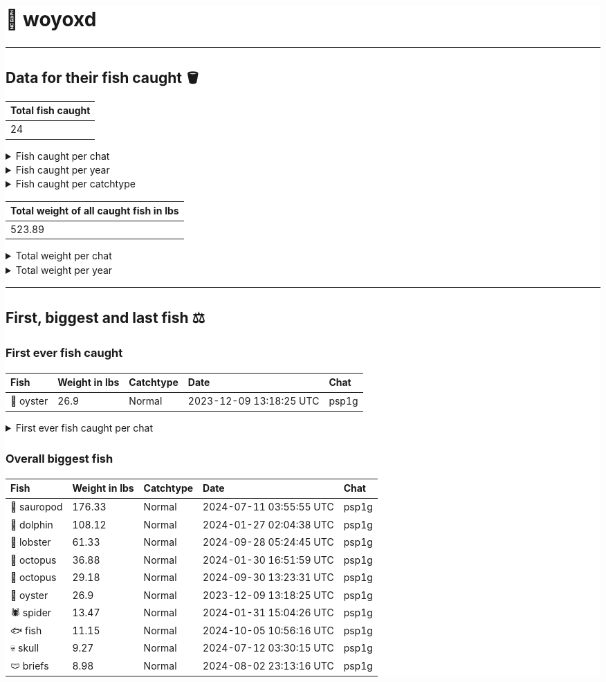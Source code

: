 # 🎣 woyoxd



---------------

## Data for their fish caught 🪣
| Total fish caught |
|:------------------|
| 24                |

<details><summary>Fish caught per chat</summary></details>

<details><summary>Fish caught per year</summary></details>

<details><summary>Fish caught per catchtype</summary></details>

| Total weight of all caught fish in lbs |
|:---------------------------------------|
| 523.89                                 |

<details><summary>Total weight per chat</summary></details>

<details><summary>Total weight per year</summary></details>

---------------

## First, biggest and last fish ⚖️
### First ever fish caught
| Fish      | Weight in lbs | Catchtype | Date                    | Chat  |
|:----------|:--------------|:----------|:------------------------|:------|
| 🦪 oyster | 26.9          | Normal    | 2023-12-09 13:18:25 UTC | psp1g |

<details><summary>First ever fish caught per chat</summary></details>

### Overall biggest fish
| Fish        | Weight in lbs | Catchtype | Date                    | Chat  |
|:------------|:--------------|:----------|:------------------------|:------|
| 🦕 sauropod | 176.33        | Normal    | 2024-07-11 03:55:55 UTC | psp1g |
| 🐬 dolphin  | 108.12        | Normal    | 2024-01-27 02:04:38 UTC | psp1g |
| 🦞 lobster  | 61.33         | Normal    | 2024-09-28 05:24:45 UTC | psp1g |
| 🐙 octopus  | 36.88         | Normal    | 2024-01-30 16:51:59 UTC | psp1g |
| 🐙 octopus  | 29.18         | Normal    | 2024-09-30 13:23:31 UTC | psp1g |
| 🦪 oyster   | 26.9          | Normal    | 2023-12-09 13:18:25 UTC | psp1g |
| 🕷️ spider    | 13.47         | Normal    | 2024-01-31 15:04:26 UTC | psp1g |
| 🐟 fish     | 11.15         | Normal    | 2024-10-05 10:56:16 UTC | psp1g |
| 💀 skull    | 9.27          | Normal    | 2024-07-12 03:30:15 UTC | psp1g |
| 🩲 briefs   | 8.98          | Normal    | 2024-08-02 23:13:16 UTC | psp1g |
